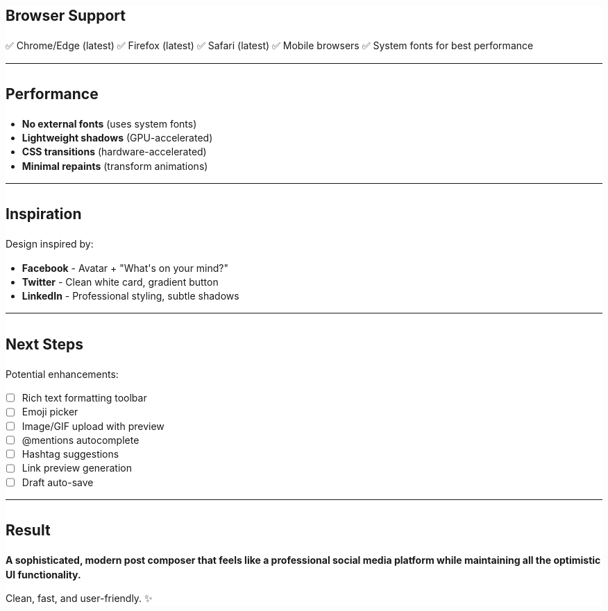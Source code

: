 
## Browser Support

✅ Chrome/Edge (latest)
✅ Firefox (latest)
✅ Safari (latest)
✅ Mobile browsers
✅ System fonts for best performance

---

## Performance

- **No external fonts** (uses system fonts)
- **Lightweight shadows** (GPU-accelerated)
- **CSS transitions** (hardware-accelerated)
- **Minimal repaints** (transform animations)

---

## Inspiration

Design inspired by:
- **Facebook** - Avatar + "What's on your mind?"
- **Twitter** - Clean white card, gradient button
- **LinkedIn** - Professional styling, subtle shadows

---

## Next Steps

Potential enhancements:
- [ ] Rich text formatting toolbar
- [ ] Emoji picker
- [ ] Image/GIF upload with preview
- [ ] @mentions autocomplete
- [ ] Hashtag suggestions
- [ ] Link preview generation
- [ ] Draft auto-save

---

## Result

**A sophisticated, modern post composer that feels like a professional social media platform while maintaining all the optimistic UI functionality.**

Clean, fast, and user-friendly. ✨

